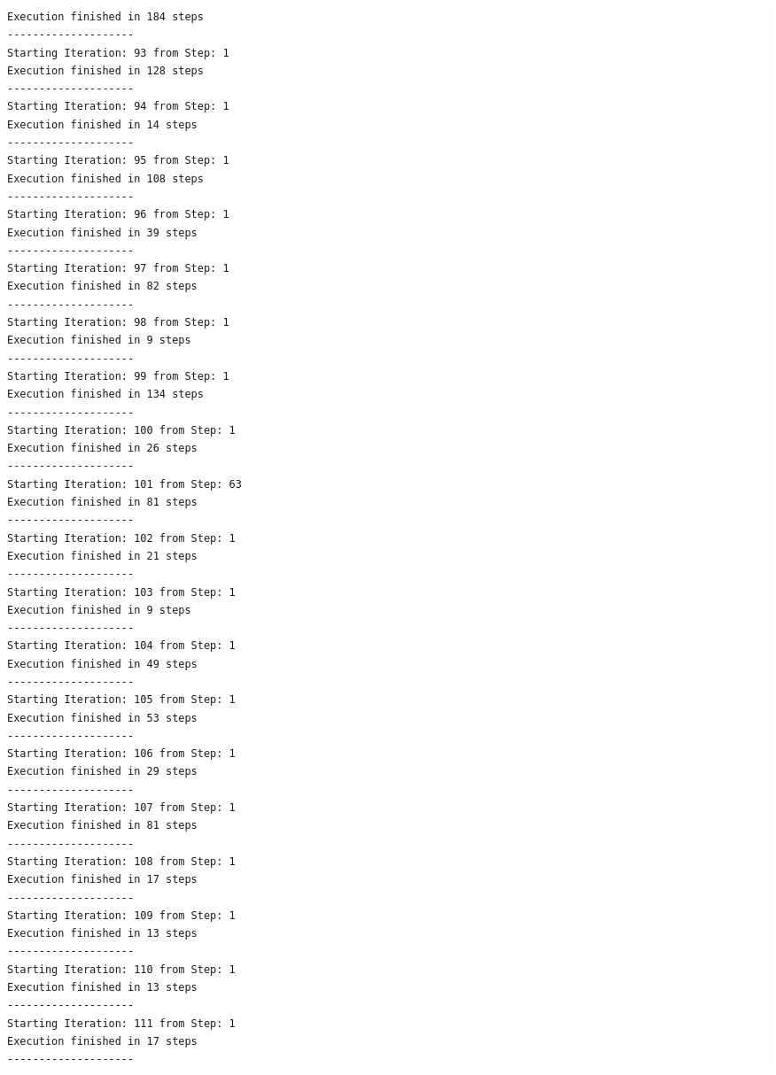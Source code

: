     Execution finished in 184 steps
    --------------------
    Starting Iteration: 93 from Step: 1
    Execution finished in 128 steps
    --------------------
    Starting Iteration: 94 from Step: 1
    Execution finished in 14 steps
    --------------------
    Starting Iteration: 95 from Step: 1
    Execution finished in 108 steps
    --------------------
    Starting Iteration: 96 from Step: 1
    Execution finished in 39 steps
    --------------------
    Starting Iteration: 97 from Step: 1
    Execution finished in 82 steps
    --------------------
    Starting Iteration: 98 from Step: 1
    Execution finished in 9 steps
    --------------------
    Starting Iteration: 99 from Step: 1
    Execution finished in 134 steps
    --------------------
    Starting Iteration: 100 from Step: 1
    Execution finished in 26 steps
    --------------------
    Starting Iteration: 101 from Step: 63
    Execution finished in 81 steps
    --------------------
    Starting Iteration: 102 from Step: 1
    Execution finished in 21 steps
    --------------------
    Starting Iteration: 103 from Step: 1
    Execution finished in 9 steps
    --------------------
    Starting Iteration: 104 from Step: 1
    Execution finished in 49 steps
    --------------------
    Starting Iteration: 105 from Step: 1
    Execution finished in 53 steps
    --------------------
    Starting Iteration: 106 from Step: 1
    Execution finished in 29 steps
    --------------------
    Starting Iteration: 107 from Step: 1
    Execution finished in 81 steps
    --------------------
    Starting Iteration: 108 from Step: 1
    Execution finished in 17 steps
    --------------------
    Starting Iteration: 109 from Step: 1
    Execution finished in 13 steps
    --------------------
    Starting Iteration: 110 from Step: 1
    Execution finished in 13 steps
    --------------------
    Starting Iteration: 111 from Step: 1
    Execution finished in 17 steps
    --------------------